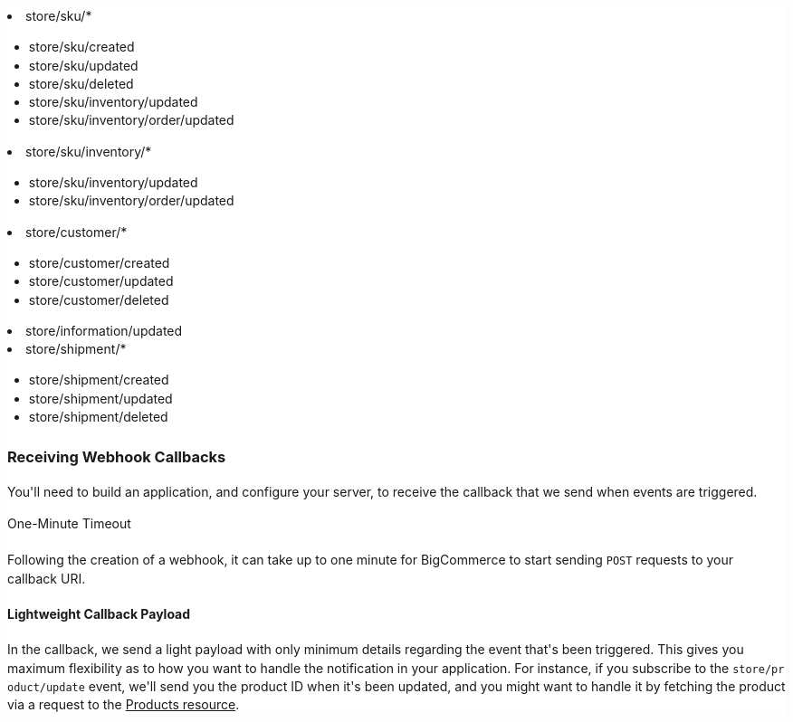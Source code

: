 <li> store/sku/* </li>
	<ul>
	<li>store/sku/created</li>
	<li>store/sku/updated</li>
	<li>store/sku/deleted</li>
	<li>store/sku/inventory/updated</li>
	<li>store/sku/inventory/order/updated</li>
	</ul>  
	
<li> store/sku/inventory/* </li>
	<ul>
	<li>store/sku/inventory/updated</li>
	<li>store/sku/inventory/order/updated</li>
	</ul>  
	
<li>store/customer/*</li>
	<ul>
	<li>store/customer/created</li>
	<li>store/customer/updated</li>
	<li>store/customer/deleted</li>
	</ul>

 


<li>store/information/updated</li>

<li>store/shipment/*</li>
	<ul>
	<li>store/shipment/created</li>
	<li>store/shipment/updated</li>
	<li>store/shipment/deleted</li>
	</ul>

</ul>
</html>

### <span class="jumptarget"> Receiving Webhook Callbacks </span>

You'll need to build an application, and configure your server, to receive the callback that we send when events are triggered.

<aside class="notice">
<span class="aside-notice-hd">One-Minute Timeout</span><br><br>
Following the creation of a webhook, it can take up to one minute for BigCommerce to start sending <code>POST</code> requests to your callback URI.
</aside>

#### <span class="jumptarget"> Lightweight Callback Payload </span>

In the callback, we send a light payload with only minimum details regarding the event that's been triggered. This gives you maximum flexibility as to how you want to handle the notification in your application. For instance, if you subscribe to the `store/product/update` event, we'll send you the product ID when it's been updated, and you might want to handle it by fetching the product via a request to the [Products resource](/api/v2/#get-a-product).

